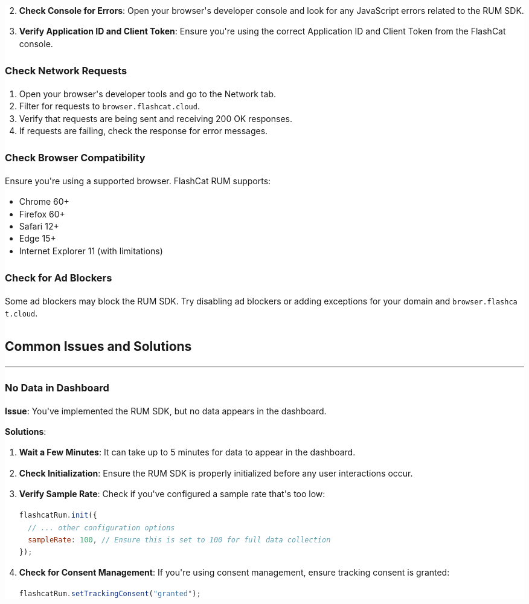 2. **Check Console for Errors**: Open your browser's developer console and look for any JavaScript errors related to the RUM SDK.

3. **Verify Application ID and Client Token**: Ensure you're using the correct Application ID and Client Token from the FlashCat console.

### Check Network Requests

1. Open your browser's developer tools and go to the Network tab.
2. Filter for requests to `browser.flashcat.cloud`.
3. Verify that requests are being sent and receiving 200 OK responses.
4. If requests are failing, check the response for error messages.

### Check Browser Compatibility

Ensure you're using a supported browser. FlashCat RUM supports:

- Chrome 60+
- Firefox 60+
- Safari 12+
- Edge 15+
- Internet Explorer 11 (with limitations)

### Check for Ad Blockers

Some ad blockers may block the RUM SDK. Try disabling ad blockers or adding exceptions for your domain and `browser.flashcat.cloud`.

## Common Issues and Solutions

---

### No Data in Dashboard

**Issue**: You've implemented the RUM SDK, but no data appears in the dashboard.

**Solutions**:

1. **Wait a Few Minutes**: It can take up to 5 minutes for data to appear in the dashboard.

2. **Check Initialization**: Ensure the RUM SDK is properly initialized before any user interactions occur.

3. **Verify Sample Rate**: Check if you've configured a sample rate that's too low:

   ```javascript
   flashcatRum.init({
     // ... other configuration options
     sampleRate: 100, // Ensure this is set to 100 for full data collection
   });
   ```

4. **Check for Consent Management**: If you're using consent management, ensure tracking consent is granted:

   ```javascript
   flashcatRum.setTrackingConsent("granted");
   ```
